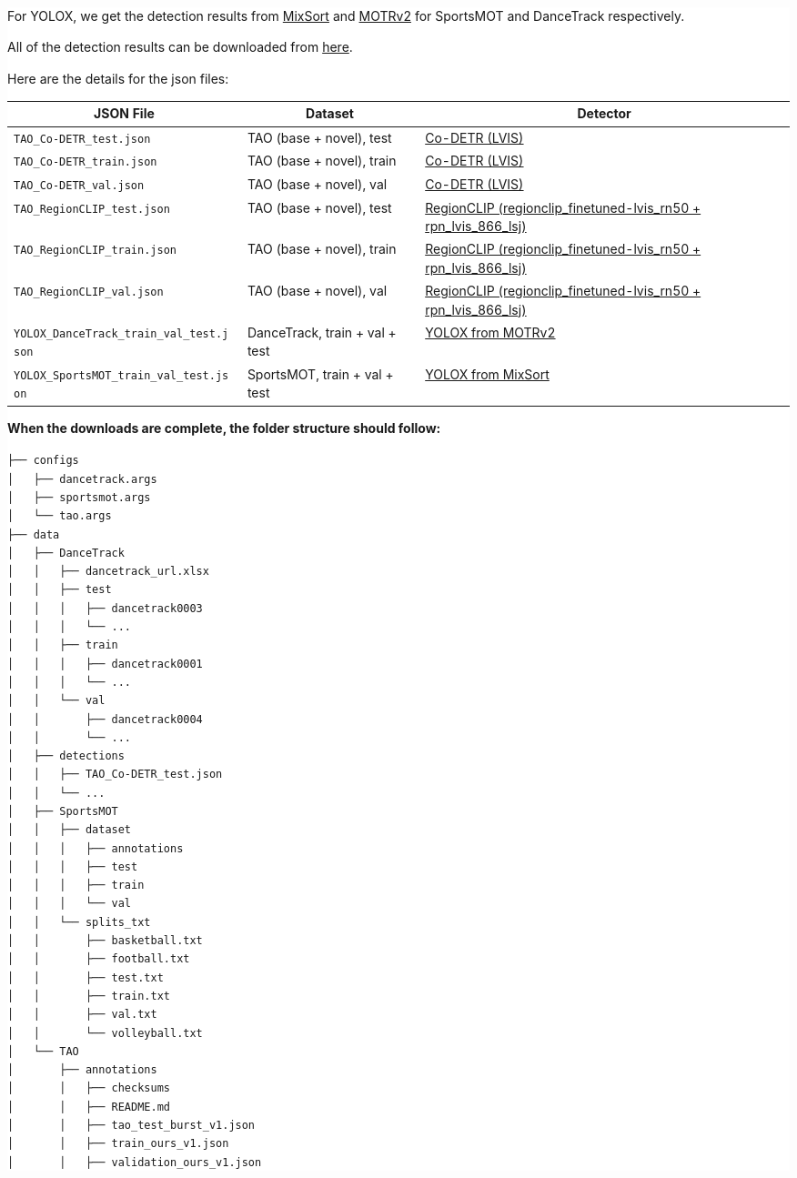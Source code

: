 For YOLOX, we get the detection results from [MixSort](https://github.com/MCG-NJU/MixSort) and [MOTRv2](https://github.com/megvii-research/MOTRv2) for SportsMOT and DanceTrack respectively.

All of the detection results can be downloaded from [here](https://drive.google.com/file/d/1dcdcwIpxZ0E7mni1_pnbhuIRiufHmUpB/view?usp=sharing).

Here are the details for the json files:

| JSON File                              | Dataset                        | **Detector**                                                                                              |
| -------------------------------------- | ------------------------------ | --------------------------------------------------------------------------------------------------------- |
| `TAO_Co-DETR_test.json`                | TAO (base + novel), test       | [Co-DETR (LVIS)](https://github.com/Sense-X/Co-DETR)                                                      |
| `TAO_Co-DETR_train.json`               | TAO (base + novel), train      | [Co-DETR (LVIS)](https://github.com/Sense-X/Co-DETR)                                                      |
| `TAO_Co-DETR_val.json`                 | TAO (base + novel), val        | [Co-DETR (LVIS)](https://github.com/Sense-X/Co-DETR)                                                      |
| `TAO_RegionCLIP_test.json`             | TAO (base + novel), test       | [RegionCLIP (regionclip_finetuned-lvis_rn50 + rpn_lvis_866_lsj)](https://github.com/microsoft/RegionCLIP) |
| `TAO_RegionCLIP_train.json`            | TAO (base + novel), train      | [RegionCLIP (regionclip_finetuned-lvis_rn50 + rpn_lvis_866_lsj)](https://github.com/microsoft/RegionCLIP) |
| `TAO_RegionCLIP_val.json`              | TAO (base + novel), val        | [RegionCLIP (regionclip_finetuned-lvis_rn50 + rpn_lvis_866_lsj)](https://github.com/microsoft/RegionCLIP) |
| `YOLOX_DanceTrack_train_val_test.json` | DanceTrack, train + val + test | [YOLOX from MOTRv2](https://github.com/megvii-research/MOTRv2)                                            |
| `YOLOX_SportsMOT_train_val_test.json`  | SportsMOT, train + val + test  | [YOLOX from MixSort](https://github.com/MCG-NJU/MixSort)                                                  |

**When the downloads are complete, the folder structure should follow:**
```
├── configs
│   ├── dancetrack.args
│   ├── sportsmot.args
│   └── tao.args
├── data
│   ├── DanceTrack
│   │   ├── dancetrack_url.xlsx
│   │   ├── test
│   │   │   ├── dancetrack0003
│   │   │   └── ...
│   │   ├── train
│   │   │   ├── dancetrack0001
│   │   │   └── ...
│   │   └── val
│   │       ├── dancetrack0004
│   │       └── ...
│   ├── detections
│   │   ├── TAO_Co-DETR_test.json
│   │   └── ...
│   ├── SportsMOT
│   │   ├── dataset
│   │   │   ├── annotations
│   │   │   ├── test
│   │   │   ├── train
│   │   │   └── val
│   │   └── splits_txt
│   │       ├── basketball.txt
│   │       ├── football.txt
│   │       ├── test.txt
│   │       ├── train.txt
│   │       ├── val.txt
│   │       └── volleyball.txt
│   └── TAO
│       ├── annotations
│       │   ├── checksums
│       │   ├── README.md
│       │   ├── tao_test_burst_v1.json
│       │   ├── train_ours_v1.json
│       │   ├── validation_ours_v1.json
```